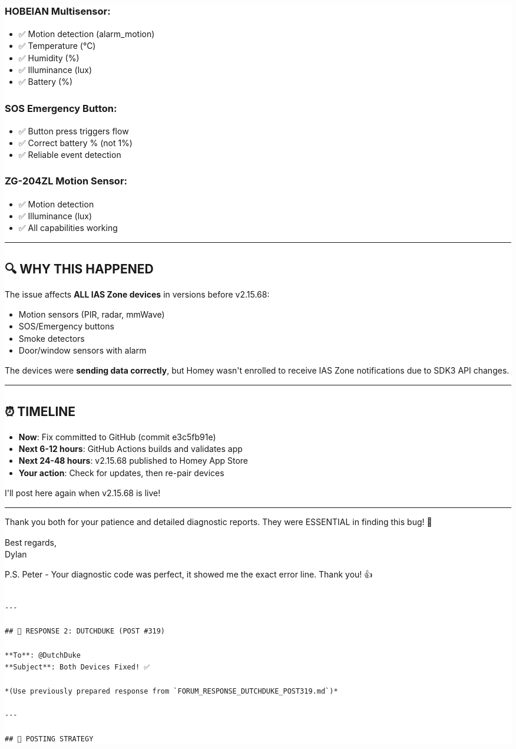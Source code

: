### HOBEIAN Multisensor:
- ✅ Motion detection (alarm_motion)
- ✅ Temperature (°C)
- ✅ Humidity (%)
- ✅ Illuminance (lux)
- ✅ Battery (%)

### SOS Emergency Button:
- ✅ Button press triggers flow
- ✅ Correct battery % (not 1%)
- ✅ Reliable event detection

### ZG-204ZL Motion Sensor:
- ✅ Motion detection
- ✅ Illuminance (lux)
- ✅ All capabilities working

---

## 🔍 WHY THIS HAPPENED

The issue affects **ALL IAS Zone devices** in versions before v2.15.68:
- Motion sensors (PIR, radar, mmWave)
- SOS/Emergency buttons
- Smoke detectors
- Door/window sensors with alarm

The devices were **sending data correctly**, but Homey wasn't enrolled to receive IAS Zone notifications due to SDK3 API changes.

---

## ⏰ TIMELINE

- **Now**: Fix committed to GitHub (commit e3c5fb91e)
- **Next 6-12 hours**: GitHub Actions builds and validates app
- **Next 24-48 hours**: v2.15.68 published to Homey App Store
- **Your action**: Check for updates, then re-pair devices

I'll post here again when v2.15.68 is live!

---

Thank you both for your patience and detailed diagnostic reports. They were ESSENTIAL in finding this bug! 🙏

Best regards,  
Dylan

P.S. Peter - Your diagnostic code was perfect, it showed me the exact error line. Thank you! 👍
```

---

## 📧 RESPONSE 2: DUTCHDUKE (POST #319)

**To**: @DutchDuke  
**Subject**: Both Devices Fixed! ✅

*(Use previously prepared response from `FORUM_RESPONSE_DUTCHDUKE_POST319.md`)*

---

## 🎯 POSTING STRATEGY

```